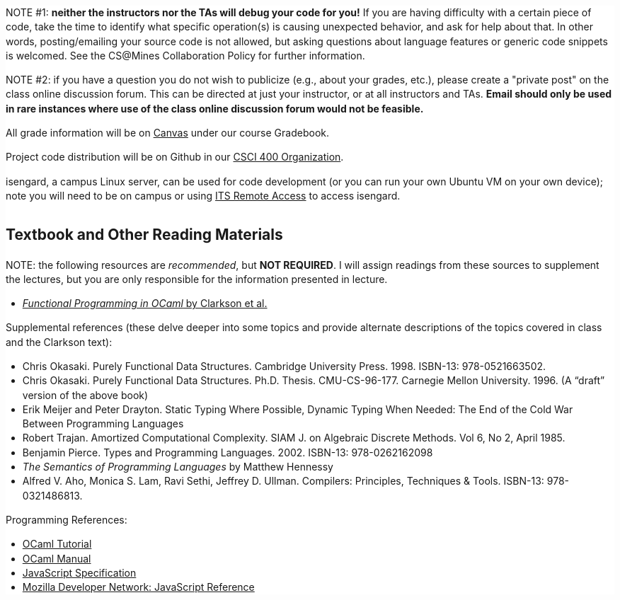 NOTE #1: **neither the instructors nor the TAs will debug your code for you!** If you are
having difficulty with a certain piece of code, take the time to identify what specific
operation(s) is causing unexpected behavior, and ask for help about that. In other words,
posting/emailing your source code is not allowed, but asking questions about language
features or generic code snippets is welcomed. See the CS@Mines Collaboration Policy for further information.

NOTE #2: if you have a question you do not wish to publicize (e.g., about your
grades, etc.), please create a "private post" on the class online discussion forum. This can be directed at just your instructor, or at all instructors and TAs. **Email should only
be used in rare instances where use of the class online discussion forum would not be feasible.**

All grade information will be on [Canvas](https://elearning.mines.edu/)  under our course Gradebook.

Project code distribution will be on Github in our [CSCI 400 Organization](https://github.com/mines-csci400).

isengard, a campus Linux server, can be used for code development (or you can run your own Ubuntu VM on your own device); note you will need to be on campus or using [ITS Remote Access](https://helpcenter.mines.edu/) to access isengard.

## Textbook and Other Reading Materials

NOTE: the following resources are *recommended*, but **NOT REQUIRED**. I will assign
readings from these sources to supplement the lectures, but you are only responsible
for the information presented in lecture.

- [*Functional Programming in OCaml* by Clarkson et al.](https://www.cs.cornell.edu/courses/cs3110/2019fa/textbook/)

Supplemental references (these delve deeper into some topics and provide alternate descriptions of the topics covered in class and the Clarkson text):

- Chris Okasaki. Purely Functional Data Structures. Cambridge University Press. 1998. ISBN-13: 978-0521663502.
- Chris Okasaki. Purely Functional Data Structures. Ph.D. Thesis. CMU-CS-96-177. Carnegie Mellon University. 1996. (A “draft” version of the above book)
- Erik Meijer and Peter Drayton. Static Typing Where Possible, Dynamic Typing When Needed: The End of the Cold War Between Programming Languages
- Robert Trajan. Amortized Computational Complexity. SIAM J. on Algebraic Discrete Methods. Vol 6, No 2, April 1985.
- Benjamin Pierce. Types and Programming Languages. 2002. ISBN-13: 978-0262162098 
- *The Semantics of Programming Languages* by Matthew Hennessy
- Alfred V. Aho, Monica S. Lam, Ravi Sethi, Jeffrey D. Ullman. Compilers: Principles, Techniques & Tools. ISBN-13: 978-0321486813.

Programming References:

- [OCaml Tutorial](https://ocaml.org/learn/tutorials)
- [OCaml Manual](https://v2.ocaml.org/manual/index.html)
- [JavaScript Specification](https://262.ecma-international.org/12.0/)
- [Mozilla Developer Network: JavaScript Reference](https://developer.mozilla.org/en-US/docs/Web/JavaScript)
